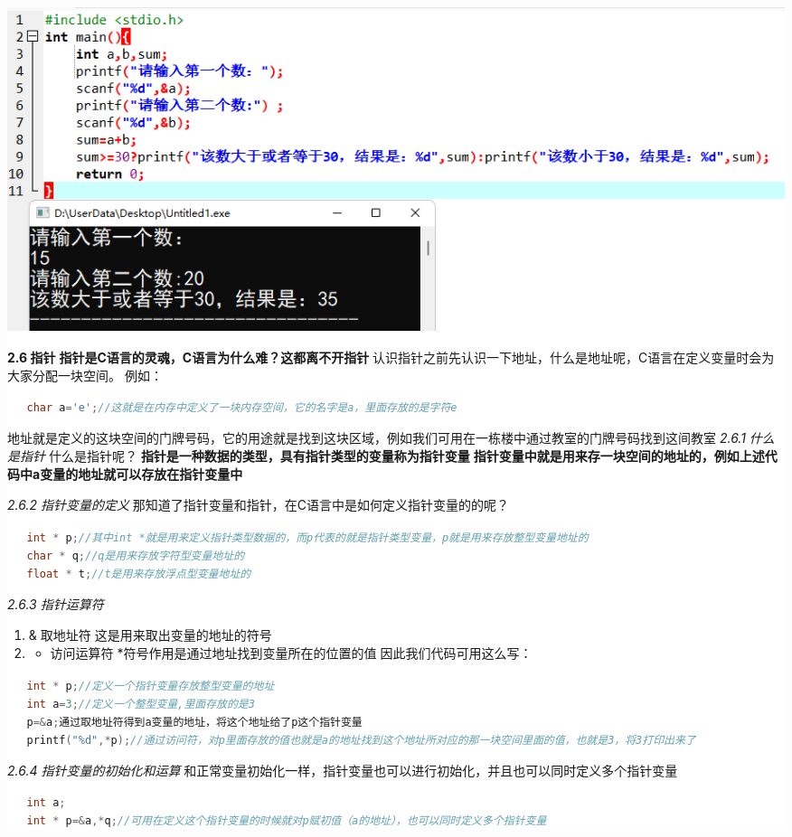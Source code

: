 ![](../images/./c/条件运算符.png)

**2.6 指针**
**指针是C语言的灵魂，C语言为什么难？这都离不开指针**
认识指针之前先认识一下地址，什么是地址呢，C语言在定义变量时会为大家分配一块空间。
例如：
```c
   char a='e';//这就是在内存中定义了一块内存空间，它的名字是a，里面存放的是字符e
```
地址就是定义的这块空间的门牌号码，它的用途就是找到这块区域，例如我们可用在一栋楼中通过教室的门牌号码找到这间教室
*2.6.1 什么是指针*
什么是指针呢？
**指针是一种数据的类型，具有指针类型的变量称为指针变量**
**指针变量中就是用来存一块空间的地址的，例如上述代码中a变量的地址就可以存放在指针变量中**

*2.6.2 指针变量的定义*
那知道了指针变量和指针，在C语言中是如何定义指针变量的的呢？
```c
   int * p;//其中int *就是用来定义指针类型数据的，而p代表的就是指针类型变量，p就是用来存放整型变量地址的
   char * q;//q是用来存放字符型变量地址的
   float * t;//t是用来存放浮点型变量地址的
```
*2.6.3 指针运算符*
1. & 取地址符
   这是用来取出变量的地址的符号
2. * 访问运算符
   *符号作用是通过地址找到变量所在的位置的值
因此我们代码可用这么写：
```c
   int * p;//定义一个指针变量存放整型变量的地址
   int a=3;//定义一个整型变量,里面存放的是3
   p=&a;通过取地址符得到a变量的地址，将这个地址给了p这个指针变量
   printf("%d",*p);//通过访问符，对p里面存放的值也就是a的地址找到这个地址所对应的那一块空间里面的值，也就是3，将3打印出来了

```
*2.6.4 指针变量的初始化和运算*
和正常变量初始化一样，指针变量也可以进行初始化，并且也可以同时定义多个指针变量
```c
   int a;
   int * p=&a,*q;//可用在定义这个指针变量的时候就对p赋初值（a的地址），也可以同时定义多个指针变量
```
